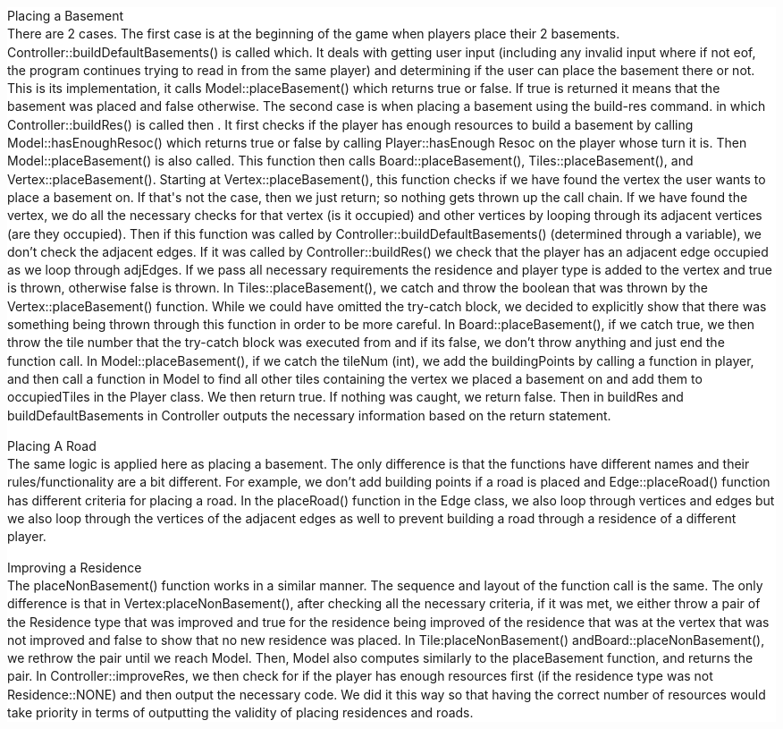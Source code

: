 Placing a Basement
<br>
There are 2 cases. The first case is at the beginning of the game when players place their 2 basements. Controller::buildDefaultBasements() is called which. It deals with getting user input (including any invalid input where if not eof, the program continues trying to read in from the same player) and determining if the user can place the basement there or not. This is its implementation, it calls Model::placeBasement() which returns true or false. If true is returned it means that the basement was placed and false otherwise. The second case is when placing a basement using the build-res command. in which Controller::buildRes() is called then . It first checks if the player has enough resources to build a basement by calling Model::hasEnoughResoc() which returns true or false by calling Player::hasEnough Resoc on the player whose turn it is. Then Model::placeBasement() is also called. This function then calls Board::placeBasement(), Tiles::placeBasement(), and Vertex::placeBasement(). Starting at Vertex::placeBasement(), this function checks if we have found the vertex the user wants to place a basement on. If that's not the case, then we just return; so nothing gets thrown up the call chain. If we have found the vertex, we do all the necessary checks for that vertex (is it occupied) and other vertices by looping through its adjacent vertices (are they occupied). Then if this function was called by Controller::buildDefaultBasements() (determined through a variable), we don’t check the adjacent edges. If it was called by Controller::buildRes() we check that the player has an adjacent edge occupied as we loop through adjEdges. If we pass all necessary requirements the residence and player type is added to the vertex and true is thrown, otherwise false is thrown. In Tiles::placeBasement(), we catch and throw the boolean that was thrown by the Vertex::placeBasement() function. While we could have omitted the try-catch block, we decided to explicitly show that there was something being thrown through this function in order to be more careful. In Board::placeBasement(), if we catch true, we then throw the tile number that the try-catch block was executed from and if its false, we don’t throw anything and just end the function call. In Model::placeBasement(), if we catch the tileNum (int), we add the buildingPoints by calling a function in player, and then call a function in Model to find all other tiles containing the vertex we placed a basement on and add them to occupiedTiles in the Player class. We then return true. If nothing was caught, we return false. Then in buildRes and buildDefaultBasements in Controller outputs the necessary information based on the return statement. 

Placing A Road
<br>
The same logic is applied here as placing a basement. The only difference is that the functions have different names and their rules/functionality are a bit different. For example, we don’t add building points if a road is placed and Edge::placeRoad() function has different criteria for placing a road. In the placeRoad() function in the Edge class, we also loop through vertices and edges but we also loop through the vertices of the adjacent edges as well to prevent building a road through a residence of a different player.

Improving a Residence
<br>
The placeNonBasement() function works in a similar manner. The sequence and layout of the function call is the same. The only difference is that in Vertex:placeNonBasement(), after checking all the necessary criteria, if it was met, we either throw a pair of the Residence type that was improved and true for the residence being improved of the residence that was at the vertex that was not improved and false to show that no new residence was placed. In Tile:placeNonBasement() andBoard::placeNonBasement(), we rethrow the pair until we reach Model. Then, Model also computes similarly to the placeBasement function, and returns the pair. In Controller::improveRes, we then check for if the player has enough resources first (if the residence type was not Residence::NONE) and then output the necessary code. We did it this way so that having the correct number of resources would take priority in terms of outputting the validity of placing residences and roads.
